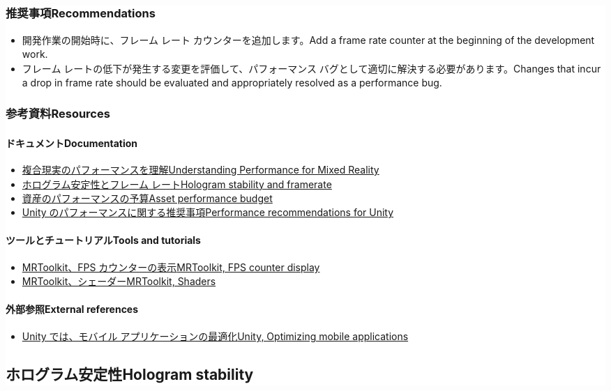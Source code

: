 ### <a name="recommendations"></a><span data-ttu-id="b41c6-136">推奨事項</span><span class="sxs-lookup"><span data-stu-id="b41c6-136">Recommendations</span></span>

* <span data-ttu-id="b41c6-137">開発作業の開始時に、フレーム レート カウンターを追加します。</span><span class="sxs-lookup"><span data-stu-id="b41c6-137">Add a frame rate counter at the beginning of the development work.</span></span>
* <span data-ttu-id="b41c6-138">フレーム レートの低下が発生する変更を評価して、パフォーマンス バグとして適切に解決する必要があります。</span><span class="sxs-lookup"><span data-stu-id="b41c6-138">Changes that incur a drop in frame rate should be evaluated and appropriately resolved as a performance bug.</span></span>

### <a name="resources"></a><span data-ttu-id="b41c6-139">参考資料</span><span class="sxs-lookup"><span data-stu-id="b41c6-139">Resources</span></span>

#### <a name="documentation"></a><span data-ttu-id="b41c6-140">ドキュメント</span><span class="sxs-lookup"><span data-stu-id="b41c6-140">Documentation</span></span>

* [<span data-ttu-id="b41c6-141">複合現実のパフォーマンスを理解</span><span class="sxs-lookup"><span data-stu-id="b41c6-141">Understanding Performance for Mixed Reality</span></span>](understanding-performance-for-mixed-reality.md)
* [<span data-ttu-id="b41c6-142">ホログラム安定性とフレーム レート</span><span class="sxs-lookup"><span data-stu-id="b41c6-142">Hologram stability and framerate</span></span>](hologram-stability.md#frame-rate)
* [<span data-ttu-id="b41c6-143">資産のパフォーマンスの予算</span><span class="sxs-lookup"><span data-stu-id="b41c6-143">Asset performance budget</span></span>](asset-creation-process.md)
* [<span data-ttu-id="b41c6-144">Unity のパフォーマンスに関する推奨事項</span><span class="sxs-lookup"><span data-stu-id="b41c6-144">Performance recommendations for Unity</span></span>](performance-recommendations-for-unity.md)

#### <a name="tools-and-tutorials"></a><span data-ttu-id="b41c6-145">ツールとチュートリアル</span><span class="sxs-lookup"><span data-stu-id="b41c6-145">Tools and tutorials</span></span>

* [<span data-ttu-id="b41c6-146">MRToolkit、FPS カウンターの表示</span><span class="sxs-lookup"><span data-stu-id="b41c6-146">MRToolkit, FPS counter display</span></span>](https://github.com/Microsoft/MixedRealityToolkit-Unity/blob/htk_release/Assets/HoloToolkit/Utilities/README.md)
* [<span data-ttu-id="b41c6-147">MRToolkit、シェーダー</span><span class="sxs-lookup"><span data-stu-id="b41c6-147">MRToolkit, Shaders</span></span>](https://github.com/Microsoft/MixedRealityToolkit-Unity/tree/htk_release/Assets/HoloToolkit/Utilities/Shaders)

#### <a name="external-references"></a><span data-ttu-id="b41c6-148">外部参照</span><span class="sxs-lookup"><span data-stu-id="b41c6-148">External references</span></span>

* [<span data-ttu-id="b41c6-149">Unity では、モバイル アプリケーションの最適化</span><span class="sxs-lookup"><span data-stu-id="b41c6-149">Unity, Optimizing mobile applications</span></span>](https://www.youtube.com/watch?v=j4YAY36xjwE)

## <a name="hologram-stability"></a><span data-ttu-id="b41c6-150">ホログラム安定性</span><span class="sxs-lookup"><span data-stu-id="b41c6-150">Hologram stability</span></span>
